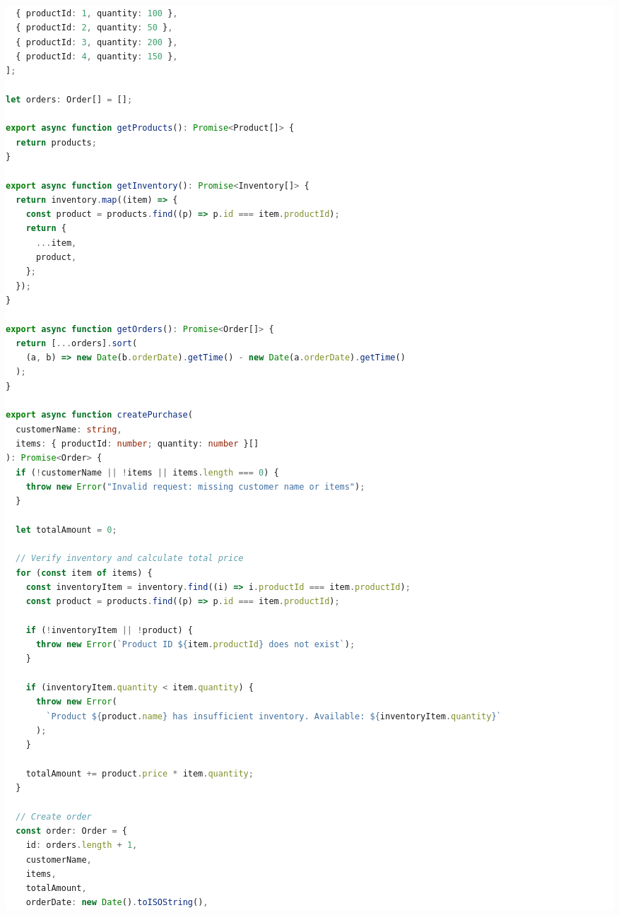 ```typescript
  { productId: 1, quantity: 100 },
  { productId: 2, quantity: 50 },
  { productId: 3, quantity: 200 },
  { productId: 4, quantity: 150 },
];

let orders: Order[] = [];

export async function getProducts(): Promise<Product[]> {
  return products;
}

export async function getInventory(): Promise<Inventory[]> {
  return inventory.map((item) => {
    const product = products.find((p) => p.id === item.productId);
    return {
      ...item,
      product,
    };
  });
}

export async function getOrders(): Promise<Order[]> {
  return [...orders].sort(
    (a, b) => new Date(b.orderDate).getTime() - new Date(a.orderDate).getTime()
  );
}

export async function createPurchase(
  customerName: string,
  items: { productId: number; quantity: number }[]
): Promise<Order> {
  if (!customerName || !items || items.length === 0) {
    throw new Error("Invalid request: missing customer name or items");
  }

  let totalAmount = 0;

  // Verify inventory and calculate total price
  for (const item of items) {
    const inventoryItem = inventory.find((i) => i.productId === item.productId);
    const product = products.find((p) => p.id === item.productId);

    if (!inventoryItem || !product) {
      throw new Error(`Product ID ${item.productId} does not exist`);
    }

    if (inventoryItem.quantity < item.quantity) {
      throw new Error(
        `Product ${product.name} has insufficient inventory. Available: ${inventoryItem.quantity}`
      );
    }

    totalAmount += product.price * item.quantity;
  }

  // Create order
  const order: Order = {
    id: orders.length + 1,
    customerName,
    items,
    totalAmount,
    orderDate: new Date().toISOString(),
```